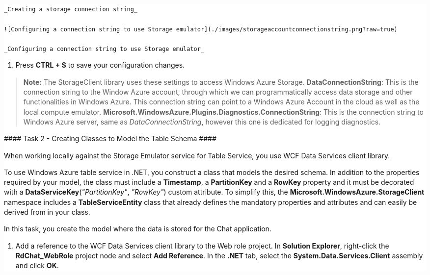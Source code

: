 
	_Creating a storage connection string_

 	![Configuring a connection string to use Storage emulator](./images/storageaccountconnectionstring.png?raw=true)

 	_Configuring a connection string to use Storage emulator_

1. Press **CTRL + S** to save your configuration changes.

> **Note:** The StorageClient library uses these settings to access Windows Azure Storage. 
**DataConnectionString**: This is the connection string to the Window Azure account, through which we can programmatically access data storage and other functionalities in Windows Azure. This connection string can point to a Windows Azure Account in the cloud as well as the local compute emulator.
**Microsoft.WindowsAzure.Plugins.Diagnostics.ConnectionString**: This is the connection string to Windows Azure server, same as _DataConnectionString_, however this one is dedicated for logging diagnostics.

<a name="Ex1Task2" />
#### Task 2 - Creating Classes to Model the Table Schema ####

When working locally against the Storage Emulator service for Table Service, you use WCF Data Services client library.

To use Windows Azure table service in .NET, you construct a class that models the desired schema. In addition to the properties required by your model, the class must include a **Timestamp**, a **PartitionKey** and a **RowKey** property and it must be decorated with a **DataServiceKey**(_"PartitionKey"_, _"RowKey"_) custom attribute. To simplify this, the **Microsoft.WindowsAzure.StorageClient** namespace includes a **TableServiceEntity** class that already defines the mandatory properties and attributes and can easily be derived from in your class.

In this task, you create the model where the data is stored for the Chat application.

1. Add a reference to the WCF Data Services client library to the Web role project. In **Solution Explorer**, right-click the **RdChat_WebRole** project node and select **Add Reference**. In the **.NET** tab, select the **System.Data.Services.Client** assembly and click **OK**.
